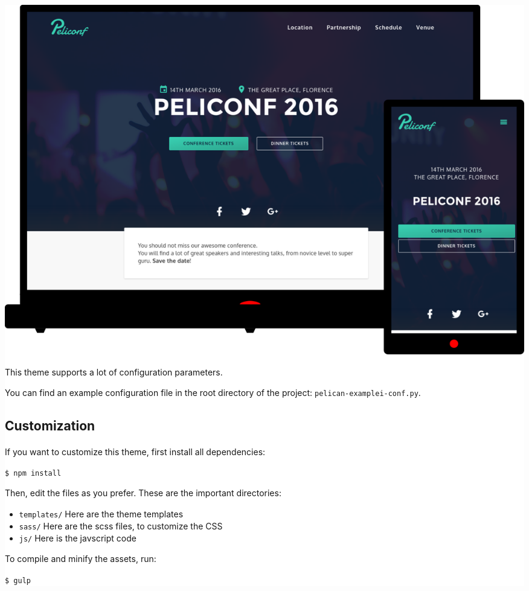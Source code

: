 ![Peliconf preview](scrot.png "Peliconf theme preview")


This theme supports a lot of configuration parameters.

You can find an example configuration file in the root directory of the project:
``pelican-examplei-conf.py``.


## Customization

If you want to customize this theme, first install all dependencies:

```
$ npm install
```

Then, edit the files as you prefer. These are the important directories:

* ``templates/`` Here are the theme templates
* ``sass/`` Here are the scss files, to customize the CSS
* ``js/`` Here is the javscript code

To compile and minify the assets, run:

```
$ gulp
```
